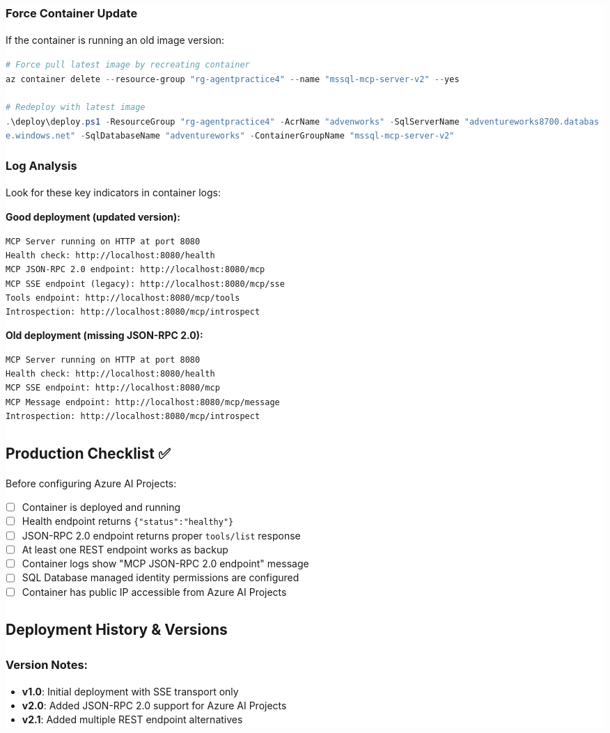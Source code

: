 ### Force Container Update

If the container is running an old image version:

```powershell
# Force pull latest image by recreating container
az container delete --resource-group "rg-agentpractice4" --name "mssql-mcp-server-v2" --yes

# Redeploy with latest image
.\deploy\deploy.ps1 -ResourceGroup "rg-agentpractice4" -AcrName "advenworks" -SqlServerName "adventureworks8700.database.windows.net" -SqlDatabaseName "adventureworks" -ContainerGroupName "mssql-mcp-server-v2"
```

### Log Analysis

Look for these key indicators in container logs:

**Good deployment (updated version):**
```
MCP Server running on HTTP at port 8080
Health check: http://localhost:8080/health
MCP JSON-RPC 2.0 endpoint: http://localhost:8080/mcp
MCP SSE endpoint (legacy): http://localhost:8080/mcp/sse
Tools endpoint: http://localhost:8080/mcp/tools
Introspection: http://localhost:8080/mcp/introspect
```

**Old deployment (missing JSON-RPC 2.0):**
```
MCP Server running on HTTP at port 8080
Health check: http://localhost:8080/health
MCP SSE endpoint: http://localhost:8080/mcp
MCP Message endpoint: http://localhost:8080/mcp/message
Introspection: http://localhost:8080/mcp/introspect
```

## Production Checklist ✅

Before configuring Azure AI Projects:

- [ ] Container is deployed and running
- [ ] Health endpoint returns `{"status":"healthy"}`
- [ ] JSON-RPC 2.0 endpoint returns proper `tools/list` response
- [ ] At least one REST endpoint works as backup
- [ ] Container logs show "MCP JSON-RPC 2.0 endpoint" message
- [ ] SQL Database managed identity permissions are configured
- [ ] Container has public IP accessible from Azure AI Projects

## Deployment History & Versions

### Version Notes:
- **v1.0**: Initial deployment with SSE transport only
- **v2.0**: Added JSON-RPC 2.0 support for Azure AI Projects
- **v2.1**: Added multiple REST endpoint alternatives
